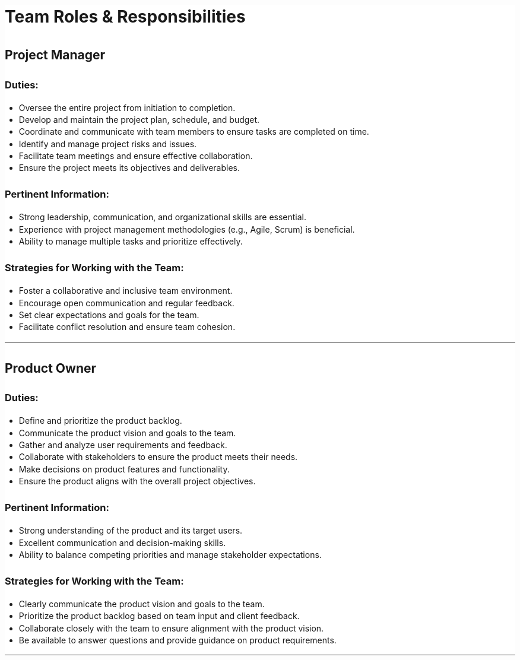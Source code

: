 # Team Roles & Responsibilities

## Project Manager

### Duties:
- Oversee the entire project from initiation to completion.
- Develop and maintain the project plan, schedule, and budget.
- Coordinate and communicate with team members to ensure tasks are completed on time.
- Identify and manage project risks and issues.
- Facilitate team meetings and ensure effective collaboration.
- Ensure the project meets its objectives and deliverables.

### Pertinent Information:
- Strong leadership, communication, and organizational skills are essential.
- Experience with project management methodologies (e.g., Agile, Scrum) is beneficial.
- Ability to manage multiple tasks and prioritize effectively.

### Strategies for Working with the Team:
- Foster a collaborative and inclusive team environment.
- Encourage open communication and regular feedback.
- Set clear expectations and goals for the team.
- Facilitate conflict resolution and ensure team cohesion.

---

## Product Owner

### Duties:
- Define and prioritize the product backlog.
- Communicate the product vision and goals to the team.
- Gather and analyze user requirements and feedback.
- Collaborate with stakeholders to ensure the product meets their needs.
- Make decisions on product features and functionality.
- Ensure the product aligns with the overall project objectives.

### Pertinent Information:
- Strong understanding of the product and its target users.
- Excellent communication and decision-making skills.
- Ability to balance competing priorities and manage stakeholder expectations.

### Strategies for Working with the Team:
- Clearly communicate the product vision and goals to the team.
- Prioritize the product backlog based on team input and client feedback.
- Collaborate closely with the team to ensure alignment with the product vision.
- Be available to answer questions and provide guidance on product requirements.

---
